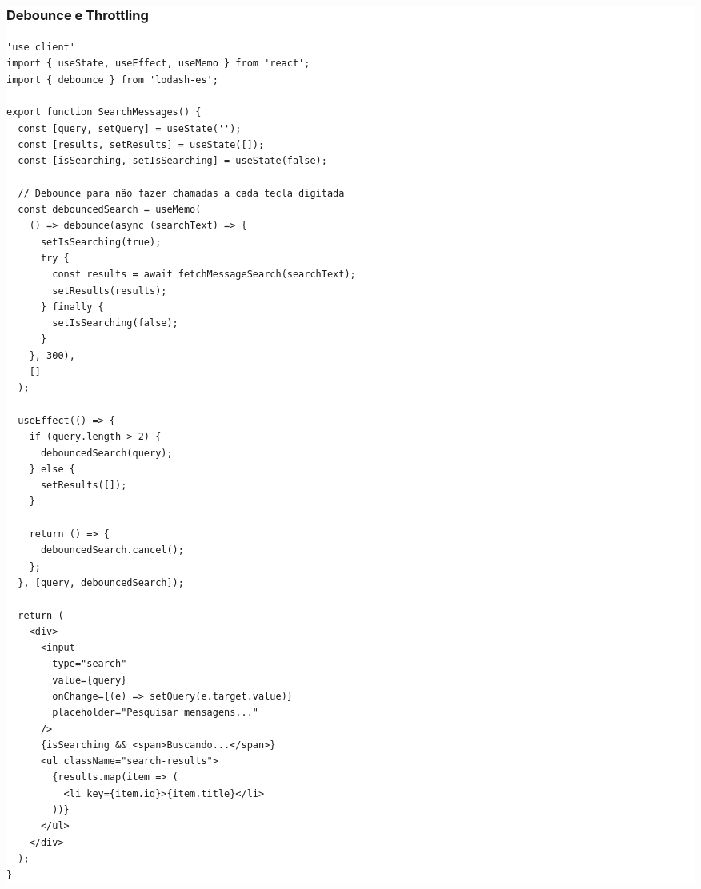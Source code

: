 ### Debounce e Throttling

```tsx
'use client'
import { useState, useEffect, useMemo } from 'react';
import { debounce } from 'lodash-es';

export function SearchMessages() {
  const [query, setQuery] = useState('');
  const [results, setResults] = useState([]);
  const [isSearching, setIsSearching] = useState(false);
  
  // Debounce para não fazer chamadas a cada tecla digitada
  const debouncedSearch = useMemo(
    () => debounce(async (searchText) => {
      setIsSearching(true);
      try {
        const results = await fetchMessageSearch(searchText);
        setResults(results);
      } finally {
        setIsSearching(false);
      }
    }, 300),
    []
  );
  
  useEffect(() => {
    if (query.length > 2) {
      debouncedSearch(query);
    } else {
      setResults([]);
    }
    
    return () => {
      debouncedSearch.cancel();
    };
  }, [query, debouncedSearch]);
  
  return (
    <div>
      <input
        type="search"
        value={query}
        onChange={(e) => setQuery(e.target.value)}
        placeholder="Pesquisar mensagens..."
      />
      {isSearching && <span>Buscando...</span>}
      <ul className="search-results">
        {results.map(item => (
          <li key={item.id}>{item.title}</li>
        ))}
      </ul>
    </div>
  );
}
```

